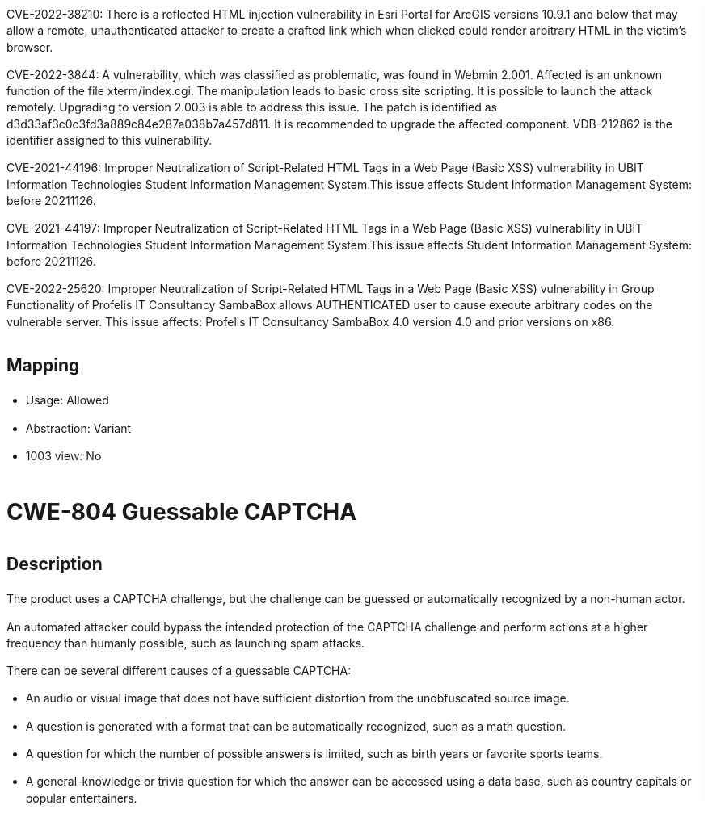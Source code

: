 CVE-2022-38210: There is a reflected HTML injection vulnerability in Esri Portal for ArcGIS versions 10.9.1 and below that may allow a remote, unauthenticated attacker to create a crafted link which when clicked could render arbitrary HTML in the victim’s browser.

CVE-2022-3844: A vulnerability, which was classified as problematic, was found in Webmin 2.001. Affected is an unknown function of the file xterm/index.cgi. The manipulation leads to basic cross site scripting. It is possible to launch the attack remotely. Upgrading to version 2.003 is able to address this issue. The patch is identified as d3d33af3c0c3fd3a889c84e287a038b7a457d811. It is recommended to upgrade the affected component. VDB-212862 is the identifier assigned to this vulnerability.

CVE-2021-44196: Improper Neutralization of Script-Related HTML Tags in a Web Page (Basic XSS) vulnerability in UBIT Information Technologies Student Information Management System.This issue affects Student Information Management System: before 20211126. 

CVE-2021-44197: Improper Neutralization of Script-Related HTML Tags in a Web Page (Basic XSS) vulnerability in UBIT Information Technologies Student Information Management System.This issue affects Student Information Management System: before 20211126. 

CVE-2022-25620: Improper Neutralization of Script-Related HTML Tags in a Web Page (Basic XSS) vulnerability in Group Functionality of Profelis IT Consultancy SambaBox allows AUTHENTICATED user to cause execute arbitrary codes on the vulnerable server. This issue affects: Profelis IT Consultancy SambaBox 4.0 version 4.0 and prior versions on x86.

## Mapping

- Usage: Allowed

- Abstraction: Variant

- 1003 view: No

# CWE-804 Guessable CAPTCHA

## Description

The product uses a CAPTCHA challenge, but the challenge can be guessed or automatically recognized by a non-human actor.

An automated attacker could bypass the intended protection of the CAPTCHA challenge and perform actions at a higher frequency than humanly possible, such as launching spam attacks.


There can be several different causes of a guessable CAPTCHA:


  - An audio or visual image that does not have sufficient distortion from the unobfuscated source image.

  - A question is generated with a format that can be automatically recognized, such as a math question.

  - A question for which the number of possible answers is limited, such as birth years or favorite sports teams.

  - A general-knowledge or trivia question for which the answer can be accessed using a data base, such as country capitals or popular entertainers.
